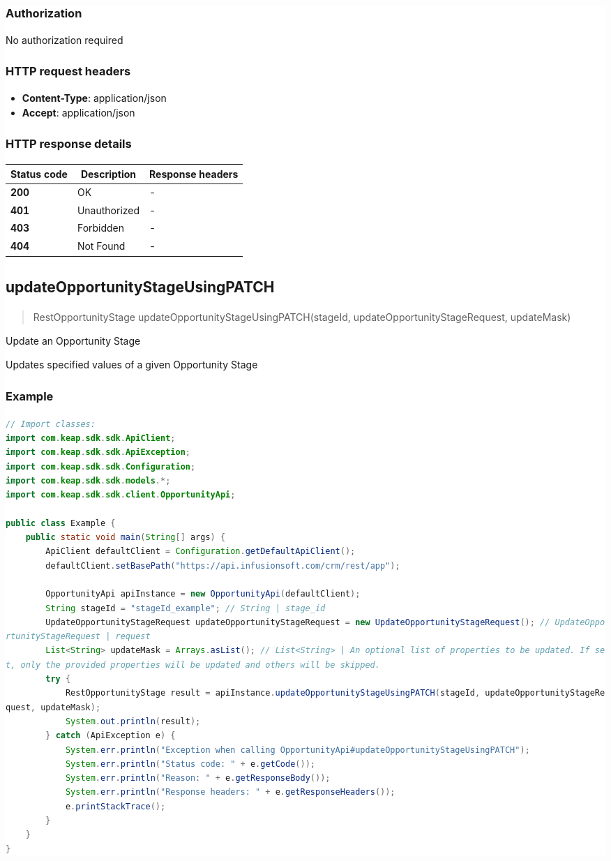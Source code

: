 
### Authorization

No authorization required

### HTTP request headers

- **Content-Type**: application/json
- **Accept**: application/json

### HTTP response details
| Status code | Description | Response headers |
|-------------|-------------|------------------|
| **200** | OK |  -  |
| **401** | Unauthorized |  -  |
| **403** | Forbidden |  -  |
| **404** | Not Found |  -  |


## updateOpportunityStageUsingPATCH

> RestOpportunityStage updateOpportunityStageUsingPATCH(stageId, updateOpportunityStageRequest, updateMask)

Update an Opportunity Stage

Updates specified values of a given Opportunity Stage

### Example

```java
// Import classes:
import com.keap.sdk.sdk.ApiClient;
import com.keap.sdk.sdk.ApiException;
import com.keap.sdk.sdk.Configuration;
import com.keap.sdk.sdk.models.*;
import com.keap.sdk.sdk.client.OpportunityApi;

public class Example {
    public static void main(String[] args) {
        ApiClient defaultClient = Configuration.getDefaultApiClient();
        defaultClient.setBasePath("https://api.infusionsoft.com/crm/rest/app");

        OpportunityApi apiInstance = new OpportunityApi(defaultClient);
        String stageId = "stageId_example"; // String | stage_id
        UpdateOpportunityStageRequest updateOpportunityStageRequest = new UpdateOpportunityStageRequest(); // UpdateOpportunityStageRequest | request
        List<String> updateMask = Arrays.asList(); // List<String> | An optional list of properties to be updated. If set, only the provided properties will be updated and others will be skipped.
        try {
            RestOpportunityStage result = apiInstance.updateOpportunityStageUsingPATCH(stageId, updateOpportunityStageRequest, updateMask);
            System.out.println(result);
        } catch (ApiException e) {
            System.err.println("Exception when calling OpportunityApi#updateOpportunityStageUsingPATCH");
            System.err.println("Status code: " + e.getCode());
            System.err.println("Reason: " + e.getResponseBody());
            System.err.println("Response headers: " + e.getResponseHeaders());
            e.printStackTrace();
        }
    }
}
```